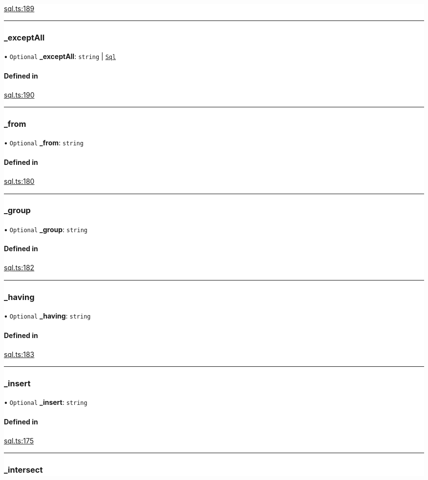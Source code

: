 [sql.ts:189](https://github.com/xiangnanscu/sql/blob/15f4027/src/sql.ts#L189)

___

### \_exceptAll

• `Optional` **\_exceptAll**: `string` \| [`Sql`](Sql.md)

#### Defined in

[sql.ts:190](https://github.com/xiangnanscu/sql/blob/15f4027/src/sql.ts#L190)

___

### \_from

• `Optional` **\_from**: `string`

#### Defined in

[sql.ts:180](https://github.com/xiangnanscu/sql/blob/15f4027/src/sql.ts#L180)

___

### \_group

• `Optional` **\_group**: `string`

#### Defined in

[sql.ts:182](https://github.com/xiangnanscu/sql/blob/15f4027/src/sql.ts#L182)

___

### \_having

• `Optional` **\_having**: `string`

#### Defined in

[sql.ts:183](https://github.com/xiangnanscu/sql/blob/15f4027/src/sql.ts#L183)

___

### \_insert

• `Optional` **\_insert**: `string`

#### Defined in

[sql.ts:175](https://github.com/xiangnanscu/sql/blob/15f4027/src/sql.ts#L175)

___

### \_intersect
